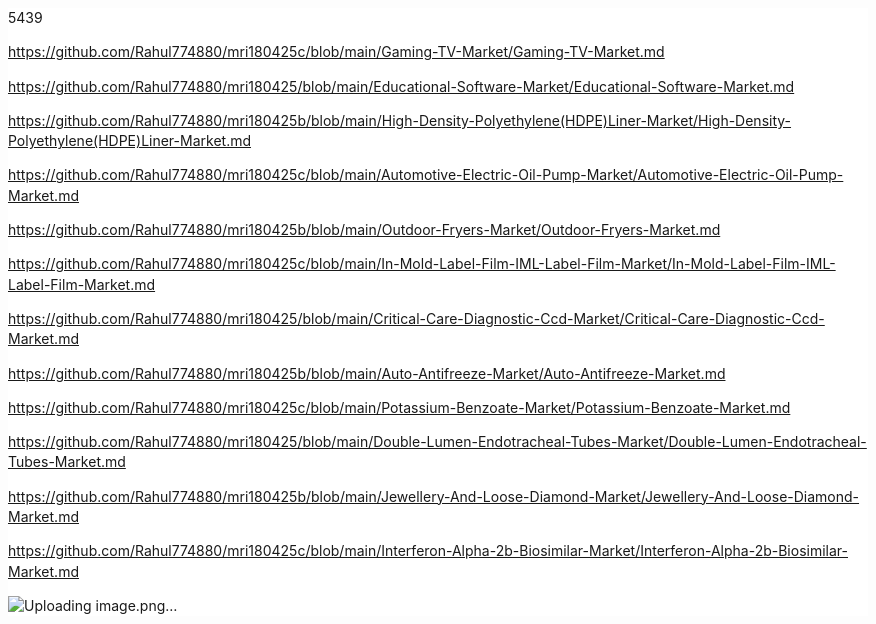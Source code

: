 5439</p><p><a href="https://github.com/Rahul774880/mri180425c/blob/main/Gaming-TV-Market/Gaming-TV-Market.md">https://github.com/Rahul774880/mri180425c/blob/main/Gaming-TV-Market/Gaming-TV-Market.md</a></p><p><a href="https://github.com/Rahul774880/mri180425/blob/main/Educational-Software-Market/Educational-Software-Market.md">https://github.com/Rahul774880/mri180425/blob/main/Educational-Software-Market/Educational-Software-Market.md</a></p><p><a href="https://github.com/Rahul774880/mri180425b/blob/main/High-Density-Polyethylene(HDPE)Liner-Market/High-Density-Polyethylene(HDPE)Liner-Market.md">https://github.com/Rahul774880/mri180425b/blob/main/High-Density-Polyethylene(HDPE)Liner-Market/High-Density-Polyethylene(HDPE)Liner-Market.md</a></p><p><a href="https://github.com/Rahul774880/mri180425c/blob/main/Automotive-Electric-Oil-Pump-Market/Automotive-Electric-Oil-Pump-Market.md">https://github.com/Rahul774880/mri180425c/blob/main/Automotive-Electric-Oil-Pump-Market/Automotive-Electric-Oil-Pump-Market.md</a></p><p><a href="https://github.com/Rahul774880/mri180425b/blob/main/Outdoor-Fryers-Market/Outdoor-Fryers-Market.md">https://github.com/Rahul774880/mri180425b/blob/main/Outdoor-Fryers-Market/Outdoor-Fryers-Market.md</a></p><p><a href="https://github.com/Rahul774880/mri180425c/blob/main/In-Mold-Label-Film-IML-Label-Film-Market/In-Mold-Label-Film-IML-Label-Film-Market.md">https://github.com/Rahul774880/mri180425c/blob/main/In-Mold-Label-Film-IML-Label-Film-Market/In-Mold-Label-Film-IML-Label-Film-Market.md</a></p><p><a href="https://github.com/Rahul774880/mri180425/blob/main/Critical-Care-Diagnostic-Ccd-Market/Critical-Care-Diagnostic-Ccd-Market.md">https://github.com/Rahul774880/mri180425/blob/main/Critical-Care-Diagnostic-Ccd-Market/Critical-Care-Diagnostic-Ccd-Market.md</a></p><p><a href="https://github.com/Rahul774880/mri180425b/blob/main/Auto-Antifreeze-Market/Auto-Antifreeze-Market.md">https://github.com/Rahul774880/mri180425b/blob/main/Auto-Antifreeze-Market/Auto-Antifreeze-Market.md</a></p><p><a href="https://github.com/Rahul774880/mri180425c/blob/main/Potassium-Benzoate-Market/Potassium-Benzoate-Market.md">https://github.com/Rahul774880/mri180425c/blob/main/Potassium-Benzoate-Market/Potassium-Benzoate-Market.md</a></p><p><a href="https://github.com/Rahul774880/mri180425/blob/main/Double-Lumen-Endotracheal-Tubes-Market/Double-Lumen-Endotracheal-Tubes-Market.md">https://github.com/Rahul774880/mri180425/blob/main/Double-Lumen-Endotracheal-Tubes-Market/Double-Lumen-Endotracheal-Tubes-Market.md</a></p><p><a href="https://github.com/Rahul774880/mri180425b/blob/main/Jewellery-And-Loose-Diamond-Market/Jewellery-And-Loose-Diamond-Market.md">https://github.com/Rahul774880/mri180425b/blob/main/Jewellery-And-Loose-Diamond-Market/Jewellery-And-Loose-Diamond-Market.md</a></p><p><a href="https://github.com/Rahul774880/mri180425c/blob/main/Interferon-Alpha-2b-Biosimilar-Market/Interferon-Alpha-2b-Biosimilar-Market.md">https://github.com/Rahul774880/mri180425c/blob/main/Interferon-Alpha-2b-Biosimilar-Market/Interferon-Alpha-2b-Biosimilar-Market.md</a></p>
![Uploading image.png…]()

